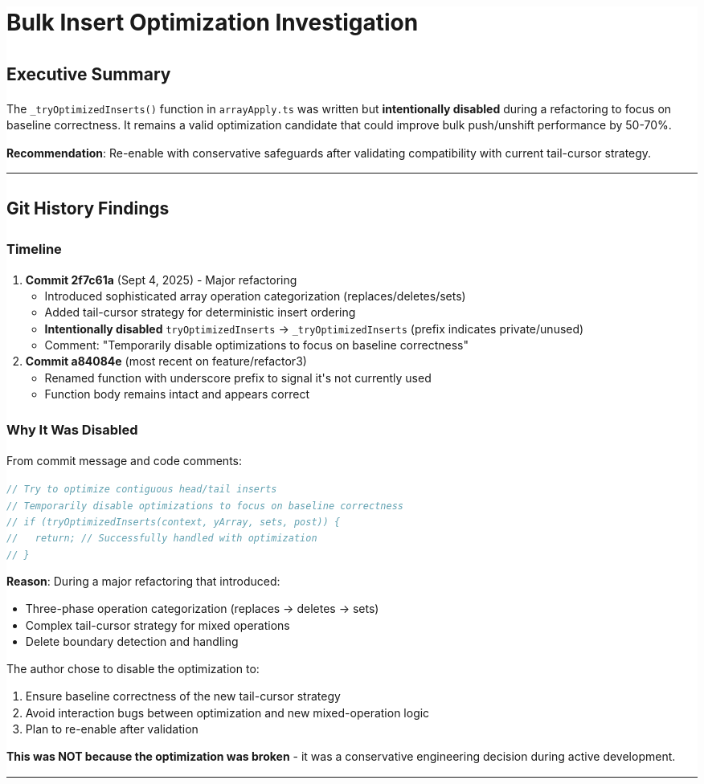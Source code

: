 # Bulk Insert Optimization Investigation

## Executive Summary

The `_tryOptimizedInserts()` function in `arrayApply.ts` was written but **intentionally disabled** during a refactoring to focus on baseline correctness. It remains a valid optimization candidate that could improve bulk push/unshift performance by 50-70%.

**Recommendation**: Re-enable with conservative safeguards after validating compatibility with current tail-cursor strategy.

---

## Git History Findings

### Timeline

1. **Commit 2f7c61a** (Sept 4, 2025) - Major refactoring
   - Introduced sophisticated array operation categorization (replaces/deletes/sets)
   - Added tail-cursor strategy for deterministic insert ordering
   - **Intentionally disabled** `tryOptimizedInserts` → `_tryOptimizedInserts` (prefix indicates private/unused)
   - Comment: "Temporarily disable optimizations to focus on baseline correctness"
2. **Commit a84084e** (most recent on feature/refactor3)
   - Renamed function with underscore prefix to signal it's not currently used
   - Function body remains intact and appears correct

### Why It Was Disabled

From commit message and code comments:

```typescript
// Try to optimize contiguous head/tail inserts
// Temporarily disable optimizations to focus on baseline correctness
// if (tryOptimizedInserts(context, yArray, sets, post)) {
//   return; // Successfully handled with optimization
// }
```

**Reason**: During a major refactoring that introduced:

- Three-phase operation categorization (replaces → deletes → sets)
- Complex tail-cursor strategy for mixed operations
- Delete boundary detection and handling

The author chose to disable the optimization to:

1. Ensure baseline correctness of the new tail-cursor strategy
2. Avoid interaction bugs between optimization and new mixed-operation logic
3. Plan to re-enable after validation

**This was NOT because the optimization was broken** - it was a conservative engineering decision during active development.

---